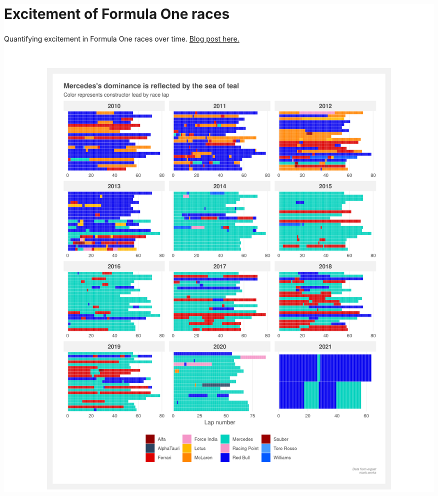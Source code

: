 # Excitement of Formula One races

Quantifying excitement in Formula One races over time. [Blog post here.](https://www.marlo.works/posts/f1-entropy/)

<br>
<p align="center">
<img src="analyses/plots/sequences.png" width=80%>
</p>
